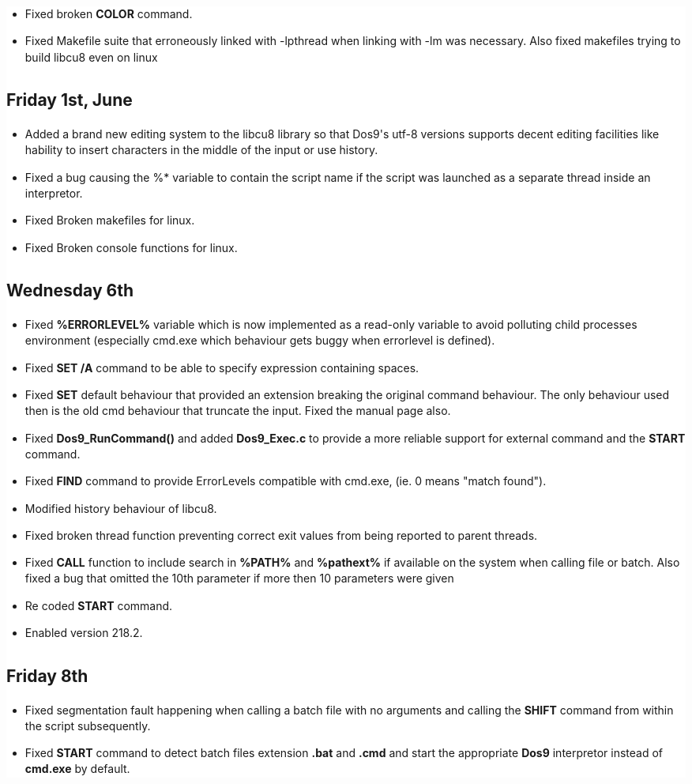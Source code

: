 * Fixed broken **COLOR** command.

* Fixed Makefile suite that erroneously linked with -lpthread when linking 
  with -lm was necessary. Also fixed makefiles trying to build libcu8 even on 
  linux

## Friday 1st, June ##

* Added a brand new editing system to the libcu8 library so that Dos9's utf-8 
  versions supports decent editing facilities like hability to insert 
  characters in the middle of the input or use history.

* Fixed a bug causing the %\* variable to contain the script name if the 
  script was launched as a separate thread inside an interpretor.

* Fixed Broken makefiles for linux.

* Fixed Broken console functions for linux.

## Wednesday 6th ##

* Fixed **%ERRORLEVEL%** variable which is now implemented as a read-only 
  variable to avoid polluting child processes environment \(especially cmd.exe 
  which behaviour gets buggy when errorlevel is defined\).

* Fixed **SET /A** command to be able to specify expression containing spaces.

* Fixed **SET** default behaviour that provided an extension breaking the 
  original command behaviour. The only behaviour used then is the old cmd 
  behaviour that truncate the input. Fixed the manual page also.

* Fixed **Dos9\_RunCommand\(\)** and added **Dos9\_Exec.c** to provide a more 
  reliable support for external command and the **START** command.

* Fixed **FIND** command to provide ErrorLevels compatible with cmd.exe, \(ie. 
  0 means "match found"\).

* Modified history behaviour of libcu8.

* Fixed broken thread function preventing correct exit values from being 
  reported to parent threads.

* Fixed **CALL** function to include search in **%PATH%** and **%pathext%** if 
  available on the system when calling file or batch. Also fixed a bug that 
  omitted the 10th parameter if more then 10 parameters were given

* Re coded **START** command.

* Enabled version 218.2.

## Friday 8th ##

* Fixed segmentation fault happening when calling a batch file with no 
  arguments and calling the **SHIFT** command from within the script 
  subsequently.

* Fixed **START** command to detect batch files extension **.bat** and 
  **.cmd** and start the appropriate **Dos9** interpretor instead of 
  **cmd.exe** by default.
